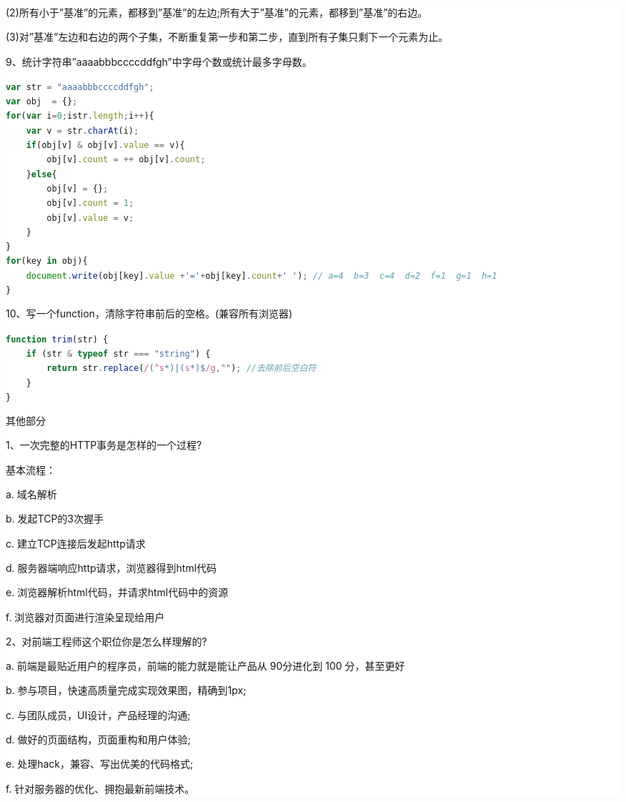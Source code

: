 (2)所有小于”基准”的元素，都移到”基准”的左边;所有大于”基准”的元素，都移到”基准”的右边。

(3)对”基准”左边和右边的两个子集，不断重复第一步和第二步，直到所有子集只剩下一个元素为止。

9、统计字符串”aaaabbbccccddfgh”中字母个数或统计最多字母数。

```js
var str = "aaaabbbccccddfgh";
var obj  = {};
for(var i=0;istr.length;i++){
    var v = str.charAt(i);
    if(obj[v] & obj[v].value == v){
        obj[v].count = ++ obj[v].count;
    }else{
        obj[v] = {};
        obj[v].count = 1;
        obj[v].value = v;
    }
}
for(key in obj){
    document.write(obj[key].value +'='+obj[key].count+' '); // a=4  b=3  c=4  d=2  f=1  g=1  h=1 
}
```

10、写一个function，清除字符串前后的空格。(兼容所有浏览器)

```js
function trim(str) {
    if (str & typeof str === "string") {
        return str.replace(/(^s*)|(s*)$/g,""); //去除前后空白符
    }
}
```

其他部分

1、一次完整的HTTP事务是怎样的一个过程?

基本流程：

a. 域名解析

b. 发起TCP的3次握手

c. 建立TCP连接后发起http请求

d. 服务器端响应http请求，浏览器得到html代码

e. 浏览器解析html代码，并请求html代码中的资源

f. 浏览器对页面进行渲染呈现给用户

2、对前端工程师这个职位你是怎么样理解的?

a. 前端是最贴近用户的程序员，前端的能力就是能让产品从 90分进化到 100 分，甚至更好

b. 参与项目，快速高质量完成实现效果图，精确到1px;

c. 与团队成员，UI设计，产品经理的沟通;

d. 做好的页面结构，页面重构和用户体验;

e. 处理hack，兼容、写出优美的代码格式;

f. 针对服务器的优化、拥抱最新前端技术。